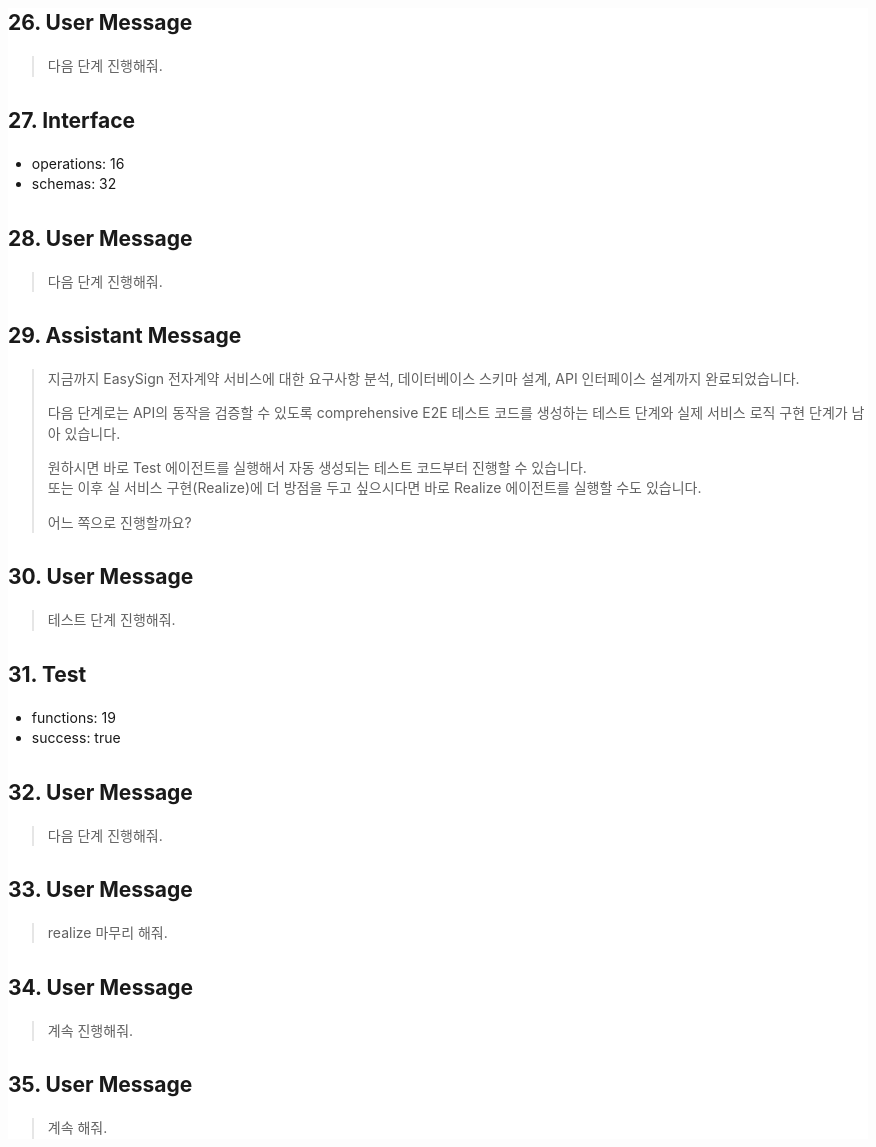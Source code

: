## 26. User Message

> 다음 단계 진행해줘.

## 27. Interface

- operations: 16
- schemas: 32

## 28. User Message

> 다음 단계 진행해줘.

## 29. Assistant Message

> 지금까지 EasySign 전자계약 서비스에 대한 요구사항 분석, 데이터베이스 스키마 설계, API 인터페이스 설계까지 완료되었습니다.
> 
> 다음 단계로는 API의 동작을 검증할 수 있도록 comprehensive E2E 테스트 코드를 생성하는 테스트 단계와 실제 서비스 로직 구현 단계가 남아 있습니다.
> 
> 원하시면 바로 Test 에이전트를 실행해서 자동 생성되는 테스트 코드부터 진행할 수 있습니다.  
> 또는 이후 실 서비스 구현(Realize)에 더 방점을 두고 싶으시다면 바로 Realize 에이전트를 실행할 수도 있습니다.
> 
> 어느 쪽으로 진행할까요?

## 30. User Message

> 테스트 단계 진행해줘.

## 31. Test

- functions: 19
- success: true

## 32. User Message

> 다음 단계 진행해줘.

## 33. User Message

> realize 마무리 해줘.

## 34. User Message

> 계속 진행해줘.

## 35. User Message

> 계속 해줘.
